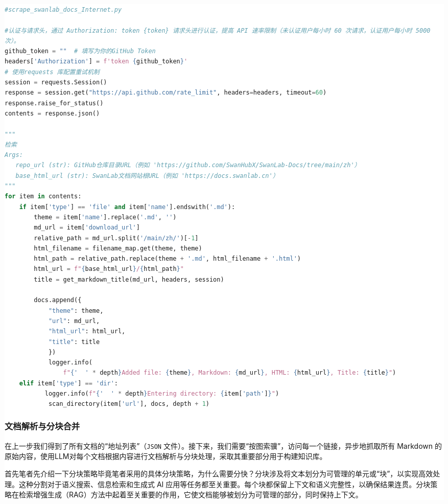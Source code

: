 ```python
#scrape_swanlab_docs_Internet.py

#认证与请求头，通过 Authorization: token {token} 请求头进行认证，提高 API 速率限制（未认证用户每小时 60 次请求，认证用户每小时 5000 次）。
github_token = ""  # 填写为你的GitHub Token
headers['Authorization'] = f'token {github_token}'  
# 使用requests 库配置重试机制
session = requests.Session()
response = session.get("https://api.github.com/rate_limit", headers=headers, timeout=60)
response.raise_for_status()
contents = response.json()

"""
检索
Args:
   repo_url (str): GitHub仓库目录URL（例如 'https://github.com/SwanHubX/SwanLab-Docs/tree/main/zh'）
   base_html_url (str): SwanLab文档网站根URL（例如 'https://docs.swanlab.cn'）
"""
for item in contents:
    if item['type'] == 'file' and item['name'].endswith('.md'):
        theme = item['name'].replace('.md', '')
        md_url = item['download_url']
        relative_path = md_url.split('/main/zh/')[-1]
        html_filename = filename_map.get(theme, theme)
        html_path = relative_path.replace(theme + '.md', html_filename + '.html')
        html_url = f"{base_html_url}/{html_path}"
        title = get_markdown_title(md_url, headers, session)

        docs.append({
            "theme": theme,
            "url": md_url,
            "html_url": html_url,
            "title": title
            })
            logger.info(
                f"{'  ' * depth}Added file: {theme}, Markdown: {md_url}, HTML: {html_url}, Title: {title}")
    elif item['type'] == 'dir':
           logger.info(f"{'  ' * depth}Entering directory: {item['path']}")
            scan_directory(item['url'], docs, depth + 1)                      
```

### 文档解析与分块合并

 在上一步我们得到了所有文档的“地址列表”（`JSON` 文件）。接下来，我们需要“按图索骥”，访问每一个链接，异步地抓取所有 Markdown 的原始内容，使用LLM对每个文档根据内容进行文档解析与分块处理，采取其重要部分用于构建知识库。

首先笔者先介绍一下分块策略毕竟笔者采用的具体分块策略，为什么需要分快？分块涉及将文本划分为可管理的单元或“块”，以实现高效处理。这种分割对于语义搜索、信息检索和生成式 AI 应用等任务都至关重要。每个块都保留上下文和语义完整性，以确保结果连贯。分块策略在检索增强生成（RAG）方法中起着至关重要的作用，它使文档能够被划分为可管理的部分，同时保持上下文。

<div align="center">
  <figure>